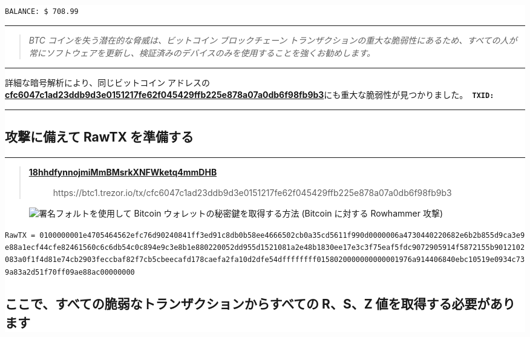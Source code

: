 

<p><code>BALANCE: $ 708.99</code></p>



<hr class="wp-block-separator has-alpha-channel-opacity"/>



<blockquote class="wp-block-quote">
<p><em>BTC コインを失う潜在的な脅威は、ビットコイン ブロックチェーン トランザクションの重大な脆弱性にあるため、すべての人が常にソフトウェアを更新し、検証済みのデバイスのみを使用することを強くお勧めします。</em></p>
</blockquote>



<hr class="wp-block-separator has-alpha-channel-opacity"/>



<p>詳細な暗号解析により、同じビットコイン アドレスの<strong><a href="https://btc1.trezor.io/tx/cfc6047c1ad23ddb9d3e0151217fe62f045429ffb225e878a07a0db6f98fb9b3" target="_blank" rel="noreferrer noopener">cfc6047c1ad23ddb9d3e0151217fe62f045429ffb225e878a07a0db6f98fb9b3</a></strong>にも重大な脆弱性が見つかりました。<strong><code>&nbsp;TXID:</code></strong><strong><a href="https://btc1.trezor.io/tx/cfc6047c1ad23ddb9d3e0151217fe62f045429ffb225e878a07a0db6f98fb9b3" target="_blank" rel="noreferrer noopener"></a></strong></p>



<hr class="wp-block-separator has-alpha-channel-opacity"/>



<h2>攻撃に備えて RawTX を準備する</h2>



<hr class="wp-block-separator has-alpha-channel-opacity"/>



<blockquote class="wp-block-quote">
<p><strong><a href="https://btc1.trezor.io/address/18hhdfynnojmiMmBMsrkXNFWketq4mmDHB" target="_blank" rel="noreferrer noopener">18hhdfynnojmiMmBMsrkXNFWketq4mmDHB</a></strong></p>



<figure class="wp-block-embed"><div class="wp-block-embed__wrapper">
https://btc1.trezor.io/tx/cfc6047c1ad23ddb9d3e0151217fe62f045429ffb225e878a07a0db6f98fb9b3
</div></figure>
</blockquote>



<figure class="wp-block-image"><img src="https://cryptodeep.ru/wp-content/uploads/2022/10/image-152-1024x142.png" alt="署名フォルトを使用して Bitcoin ウォレットの秘密鍵を取得する方法 (Bitcoin に対する Rowhammer 攻撃)" class="wp-image-1274"/></figure>



<pre class="wp-block-code"><code>RawTX = 0100000001e4705464562efc76d90240841ff3ed91c8db0b58ee4666502cb0a35cd5611f990d0000006a4730440220682e6b2b855d9ca3e9e88a1ecf44cfe82461560c6c6db54c0c894e9c3e8b1e880220052dd955d1521081a2e48b1830ee17e3c3f75eaf5fdc9072905914f5872155b9012102083a0f1f4d81e74cb2903feccbaf82f7cb5cbeecafd178caefa2fa10d2dfe54dffffffff0158020000000000001976a914406840ebc10519e0934c739a83a2d51f70ff09ae88ac00000000
</code></pre>



<h2>ここで、すべての脆弱なトランザクションからすべての R、S、Z 値を取得する必要があります</h2>
